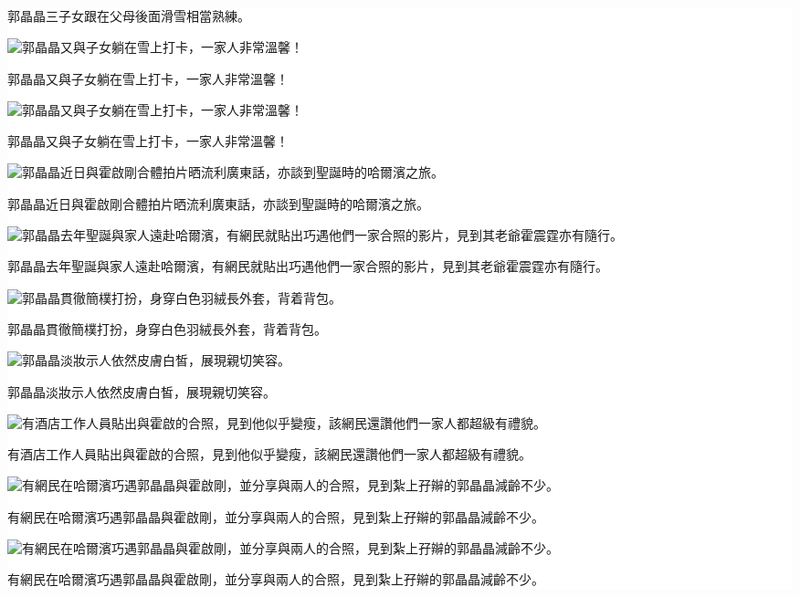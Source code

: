郭晶晶三子女跟在父母後面滑雪相當熟練。 ​



 ![郭晶晶又與子女躺在雪上打卡，一家人非常溫馨！](https://image.hkhl.hk/f/1024p0/0x0/100/none/a7046cc354d2211bf5e6faede0ec6746/2025-02/VS----0_51_.jpg)


郭晶晶又與子女躺在雪上打卡，一家人非常溫馨！



 ![郭晶晶又與子女躺在雪上打卡，一家人非常溫馨！](https://image.hkhl.hk/f/1024p0/0x0/100/none/6f5bd3263d056abf1286fe19fbec623d/2025-02/VS----0_52_.jpg)


郭晶晶又與子女躺在雪上打卡，一家人非常溫馨！



 ![郭晶晶近日與霍啟剛合體拍片晒流利廣東話，亦談到聖誕時的哈爾濱之旅。](https://image.hkhl.hk/f/1024p0/0x0/100/none/a07876c70cb9b933fef6b36045cbf88d/2025-01/VS--YouTube-x20242025-10_50_.jpg)


郭晶晶近日與霍啟剛合體拍片晒流利廣東話，亦談到聖誕時的哈爾濱之旅。



 ![郭晶晶去年聖誕與家人遠赴哈爾濱，有網民就貼出巧遇他們一家合照的影片，見到其老爺霍震霆亦有隨行。](https://image.hkhl.hk/f/1024p0/0x0/100/none/b926ef48c082a72e4029083e84a7aa97/2024-12/K1.jpg)


郭晶晶去年聖誕與家人遠赴哈爾濱，有網民就貼出巧遇他們一家合照的影片，見到其老爺霍震霆亦有隨行。



 ![郭晶晶貫徹簡樸打扮，身穿白色羽絨長外套，背着背包。](https://image.hkhl.hk/f/1024p0/0x0/100/none/dbf79b935d1c74108947931318a6f514/2024-12/_3_____11.jpg)


郭晶晶貫徹簡樸打扮，身穿白色羽絨長外套，背着背包。



 ![郭晶晶淡妝示人依然皮膚白皙，展現親切笑容。](https://image.hkhl.hk/f/1024p0/0x0/100/none/fc9280bd5ad246dc1d70c161167cc1f9/2024-12/_4_____12.jpg)


郭晶晶淡妝示人依然皮膚白皙，展現親切笑容。



 ![有酒店工作人員貼出與霍啟的合照，見到他似乎變瘦，該網民還讚他們一家人都超級有禮貌。](https://image.hkhl.hk/f/1024p0/0x0/100/none/99c893a9d67817f53e507e630aafc16b/2024-12/K2A.jpg)


有酒店工作人員貼出與霍啟的合照，見到他似乎變瘦，該網民還讚他們一家人都超級有禮貌。



 ![有網民在哈爾濱巧遇郭晶晶與霍啟剛，並分享與兩人的合照，見到紮上孖辮的郭晶晶減齡不少。](https://image.hkhl.hk/f/1024p0/0x0/100/none/f8eee91c49c426900c1670b4aa6c3a0b/2025-02/K1A.jpg)


有網民在哈爾濱巧遇郭晶晶與霍啟剛，並分享與兩人的合照，見到紮上孖辮的郭晶晶減齡不少。



 ![有網民在哈爾濱巧遇郭晶晶與霍啟剛，並分享與兩人的合照，見到紮上孖辮的郭晶晶減齡不少。](https://image.hkhl.hk/f/1024p0/0x0/100/none/10557094fce34e6778aa48410cb73910/2025-02/K2A.jpg)


有網民在哈爾濱巧遇郭晶晶與霍啟剛，並分享與兩人的合照，見到紮上孖辮的郭晶晶減齡不少。


